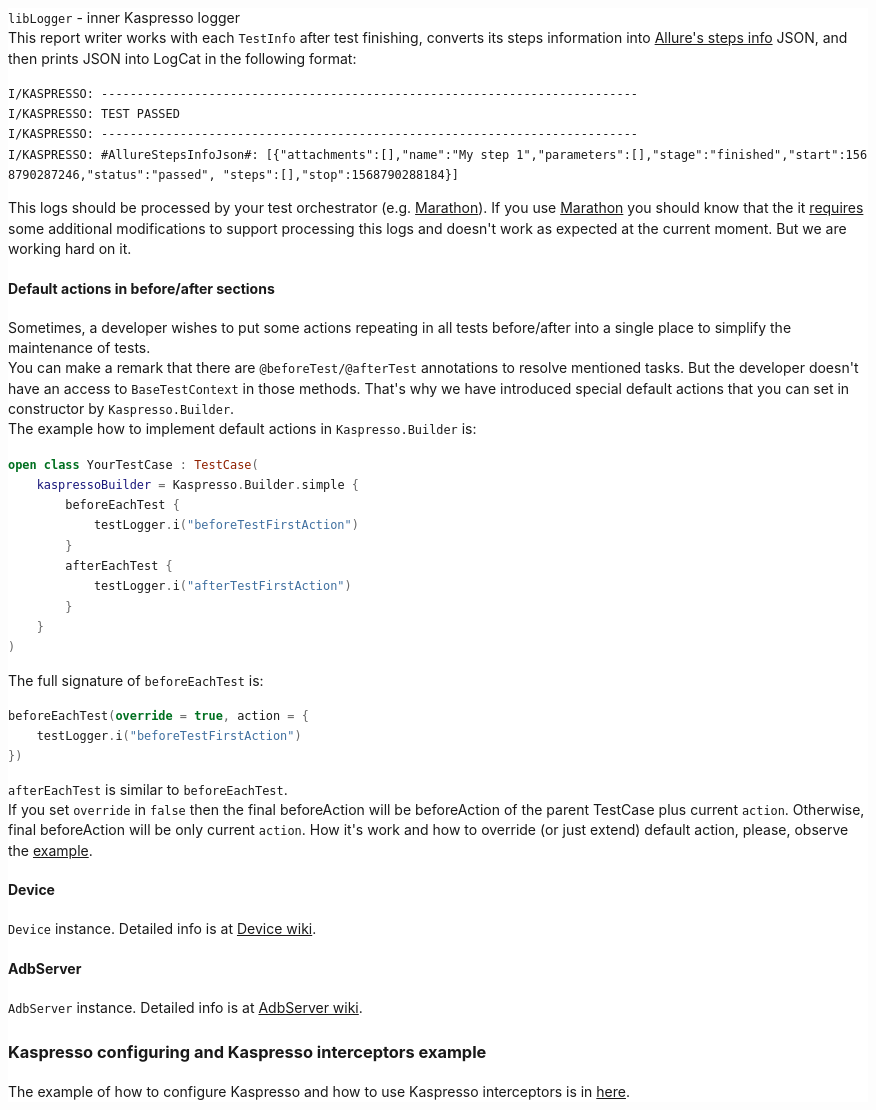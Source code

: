 ```libLogger``` - inner Kaspresso logger <br>
This report writer works with each ```TestInfo``` after test finishing, converts its steps information into [Allure's steps info](https://docs.qameta.io/allure/#_steps) JSON, and then prints JSON into LogCat in the following format:

```
I/KASPRESSO: ---------------------------------------------------------------------------
I/KASPRESSO: TEST PASSED
I/KASPRESSO: ---------------------------------------------------------------------------
I/KASPRESSO: #AllureStepsInfoJson#: [{"attachments":[],"name":"My step 1","parameters":[],"stage":"finished","start":1568790287246,"status":"passed", "steps":[],"stop":1568790288184}]
```

This logs should be processed by your test orchestrator (e.g. [Marathon](https://github.com/Malinskiy/marathon)).
If you use [Marathon](https://github.com/Malinskiy/marathon) you should know that the it [requires](https://github.com/Malinskiy/marathon/releases/tag/0.5.0) 
some additional modifications to support processing this logs and doesn't work as expected at the current moment. But we are working hard on it.

#### Default actions in before/after sections
Sometimes, a developer wishes to put some actions repeating in all tests before/after into a single place to simplify the maintenance of tests. <br>
You can make a remark that there are ```@beforeTest/@afterTest``` annotations to resolve mentioned tasks. But the developer doesn't have an access to ```BaseTestContext``` in those methods.
That's why we have introduced special default actions that you can set in constructor by ```Kaspresso.Builder```. <br>
The example how to implement default actions in ```Kaspresso.Builder``` is: <br>
```kotlin
open class YourTestCase : TestCase(
    kaspressoBuilder = Kaspresso.Builder.simple {
        beforeEachTest {
            testLogger.i("beforeTestFirstAction")
        }
        afterEachTest {
            testLogger.i("afterTestFirstAction")
        }
    }
)
```
The full signature of ```beforeEachTest``` is:
```kotlin
beforeEachTest(override = true, action = {
    testLogger.i("beforeTestFirstAction")
})
```
```afterEachTest``` is similar to ```beforeEachTest```. <br>
If you set ```override``` in ```false``` then the final beforeAction will be beforeAction of the parent TestCase plus current ```action```. Otherwise, final beforeAction will be only current ```action```.
How it's work and how to override (or just extend) default action, please,
observe the [example](https://github.com/KasperskyLab/Kaspresso/tree/master/samples/kaspresso-sample/src/androidTest/kotlin/com/kaspersky/kaspressample/configurator_tests/defaultaction_tests).

#### Device
```Device``` instance. Detailed info is at [Device wiki](https://kasperskylab.github.io/Kaspresso/en/Wiki/Working_with_Android_OS/).

#### AdbServer
```AdbServer``` instance. Detailed info is at [AdbServer wiki](https://kasperskylab.github.io/Kaspresso/en/Wiki/Executing_adb_commands/).

### Kaspresso configuring and Kaspresso interceptors example

The example of how to configure Kaspresso and how to use Kaspresso interceptors is in [here](https://github.com/KasperskyLab/Kaspresso/tree/master/samples/kaspresso-sample/src/androidTest/kotlin/com/kaspersky/kaspressample/configurator_tests).

```